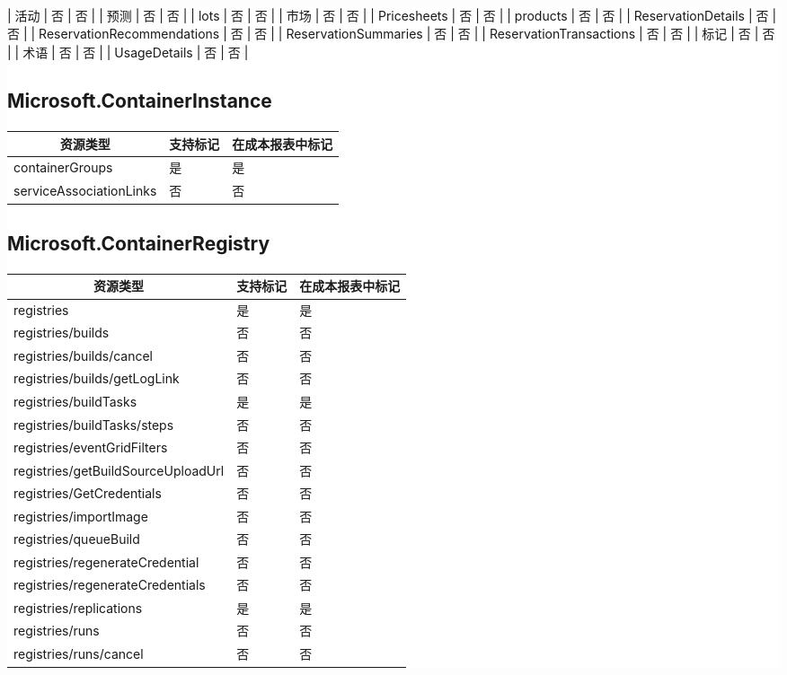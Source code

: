 | 活动 | 否 |  否 |
| 预测 | 否 |  否 |
| lots | 否 |  否 |
| 市场 | 否 |  否 |
| Pricesheets | 否 |  否 |
| products | 否 |  否 |
| ReservationDetails | 否 |  否 |
| ReservationRecommendations | 否 |  否 |
| ReservationSummaries | 否 |  否 |
| ReservationTransactions | 否 |  否 |
| 标记 | 否 |  否 |
| 术语 | 否 |  否 |
| UsageDetails | 否 |  否 |

## <a name="microsoftcontainerinstance"></a>Microsoft.ContainerInstance
| 资源类型 | 支持标记 | 在成本报表中标记 |
| ------------- | ----------- | ----------- |
| containerGroups | 是 | 是 |
| serviceAssociationLinks | 否 |  否 |

## <a name="microsoftcontainerregistry"></a>Microsoft.ContainerRegistry
| 资源类型 | 支持标记 | 在成本报表中标记 |
| ------------- | ----------- | ----------- |
| registries | 是 | 是 |
| registries/builds | 否 |  否 |
| registries/builds/cancel | 否 |  否 |
| registries/builds/getLogLink | 否 |  否 |
| registries/buildTasks | 是 | 是 |
| registries/buildTasks/steps | 否 |  否 |
| registries/eventGridFilters | 否 |  否 |
| registries/getBuildSourceUploadUrl | 否 |  否 |
| registries/GetCredentials | 否 |  否 |
| registries/importImage | 否 |  否 |
| registries/queueBuild | 否 |  否 |
| registries/regenerateCredential | 否 |  否 |
| registries/regenerateCredentials | 否 |  否 |
| registries/replications | 是 | 是 |
| registries/runs | 否 |  否 |
| registries/runs/cancel | 否 |  否 |
